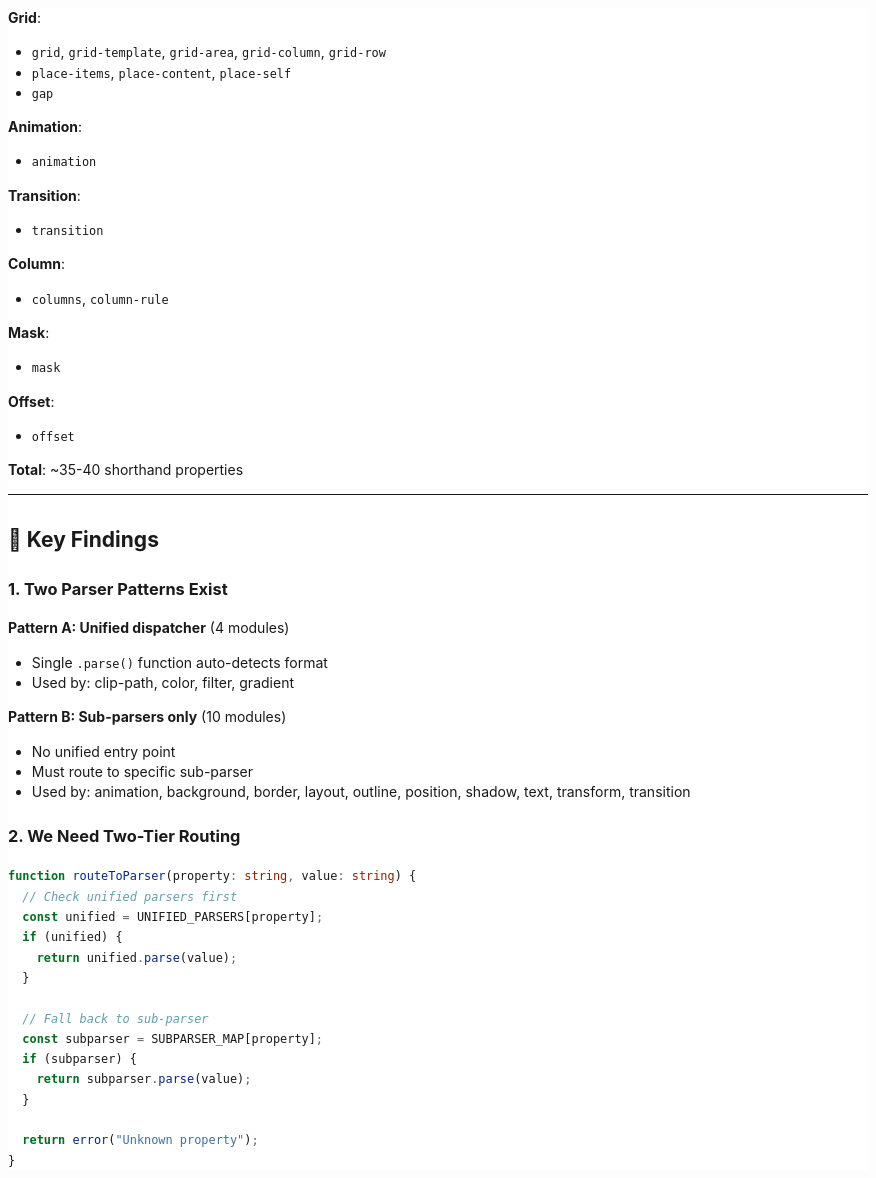 **Grid**:
- `grid`, `grid-template`, `grid-area`, `grid-column`, `grid-row`
- `place-items`, `place-content`, `place-self`
- `gap`

**Animation**:
- `animation`

**Transition**:
- `transition`

**Column**:
- `columns`, `column-rule`

**Mask**:
- `mask`

**Offset**:
- `offset`

**Total**: ~35-40 shorthand properties

---

## 🎯 Key Findings

### 1. Two Parser Patterns Exist

**Pattern A: Unified dispatcher** (4 modules)
- Single `.parse()` function auto-detects format
- Used by: clip-path, color, filter, gradient

**Pattern B: Sub-parsers only** (10 modules)
- No unified entry point
- Must route to specific sub-parser
- Used by: animation, background, border, layout, outline, position, shadow, text, transform, transition

### 2. We Need Two-Tier Routing

```typescript
function routeToParser(property: string, value: string) {
  // Check unified parsers first
  const unified = UNIFIED_PARSERS[property];
  if (unified) {
    return unified.parse(value);
  }
  
  // Fall back to sub-parser
  const subparser = SUBPARSER_MAP[property];
  if (subparser) {
    return subparser.parse(value);
  }
  
  return error("Unknown property");
}
```
